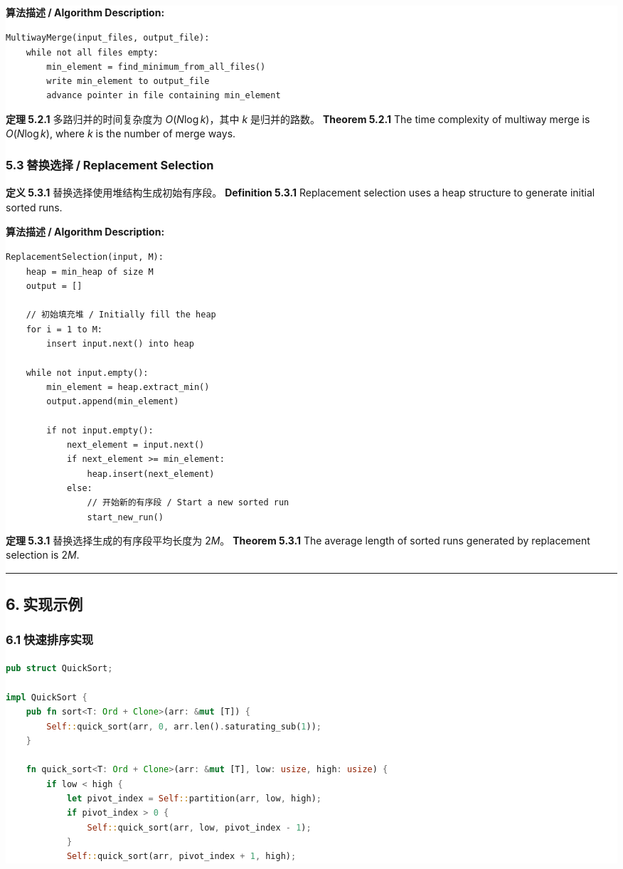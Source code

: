 **算法描述 / Algorithm Description:**

```text
MultiwayMerge(input_files, output_file):
    while not all files empty:
        min_element = find_minimum_from_all_files()
        write min_element to output_file
        advance pointer in file containing min_element
```

**定理 5.2.1** 多路归并的时间复杂度为 $O(N \log k)$，其中 $k$ 是归并的路数。
**Theorem 5.2.1** The time complexity of multiway merge is $O(N \log k)$, where $k$ is the number of merge ways.

### 5.3 替换选择 / Replacement Selection

**定义 5.3.1** 替换选择使用堆结构生成初始有序段。
**Definition 5.3.1** Replacement selection uses a heap structure to generate initial sorted runs.

**算法描述 / Algorithm Description:**

```text
ReplacementSelection(input, M):
    heap = min_heap of size M
    output = []
    
    // 初始填充堆 / Initially fill the heap
    for i = 1 to M:
        insert input.next() into heap
    
    while not input.empty():
        min_element = heap.extract_min()
        output.append(min_element)
        
        if not input.empty():
            next_element = input.next()
            if next_element >= min_element:
                heap.insert(next_element)
            else:
                // 开始新的有序段 / Start a new sorted run
                start_new_run()
```

**定理 5.3.1** 替换选择生成的有序段平均长度为 $2M$。
**Theorem 5.3.1** The average length of sorted runs generated by replacement selection is $2M$.

---

## 6. 实现示例

### 6.1 快速排序实现

```rust
pub struct QuickSort;

impl QuickSort {
    pub fn sort<T: Ord + Clone>(arr: &mut [T]) {
        Self::quick_sort(arr, 0, arr.len().saturating_sub(1));
    }
    
    fn quick_sort<T: Ord + Clone>(arr: &mut [T], low: usize, high: usize) {
        if low < high {
            let pivot_index = Self::partition(arr, low, high);
            if pivot_index > 0 {
                Self::quick_sort(arr, low, pivot_index - 1);
            }
            Self::quick_sort(arr, pivot_index + 1, high);
```